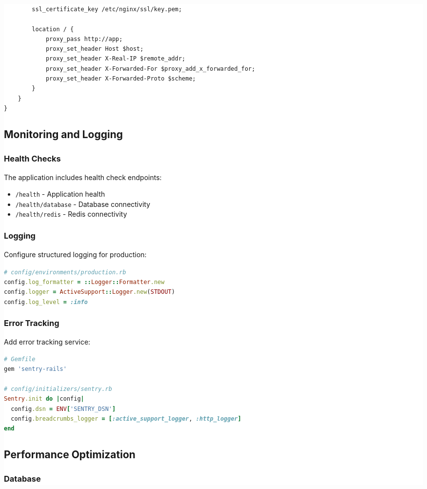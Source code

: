 ```nginx
        ssl_certificate_key /etc/nginx/ssl/key.pem;

        location / {
            proxy_pass http://app;
            proxy_set_header Host $host;
            proxy_set_header X-Real-IP $remote_addr;
            proxy_set_header X-Forwarded-For $proxy_add_x_forwarded_for;
            proxy_set_header X-Forwarded-Proto $scheme;
        }
    }
}
```

## Monitoring and Logging

### Health Checks

The application includes health check endpoints:

- `/health` - Application health
- `/health/database` - Database connectivity
- `/health/redis` - Redis connectivity

### Logging

Configure structured logging for production:

```ruby
# config/environments/production.rb
config.log_formatter = ::Logger::Formatter.new
config.logger = ActiveSupport::Logger.new(STDOUT)
config.log_level = :info
```

### Error Tracking

Add error tracking service:

```ruby
# Gemfile
gem 'sentry-rails'

# config/initializers/sentry.rb
Sentry.init do |config|
  config.dsn = ENV['SENTRY_DSN']
  config.breadcrumbs_logger = [:active_support_logger, :http_logger]
end
```

## Performance Optimization

### Database
